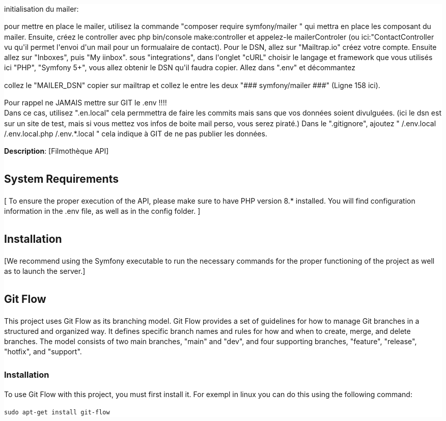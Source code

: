 initialisation du mailer:

pour mettre en place le mailer, utilisez la commande "composer require symfony/mailer " qui mettra en place les composant du mailer. 
Ensuite, créez le controller avec php bin/console make:controller  et appelez-le mailerControler (ou ici:"ContactController vu qu'il permet l'envoi d'un mail pour un formualaire de contact).
Pour le DSN, allez sur "Mailtrap.io" créez votre compte. 
Ensuite allez sur "Inboxes", puis "My iinbox".
sous "integrations", dans l'onglet "cURL" choisir le langage et framework que vous utilisés ici "PHP", "Symfony 5+", vous allez obtenir le DSN qu'il faudra copier.
Allez dans ".env" et décommantez 
  
collez le "MAILER_DSN" copier sur mailtrap et collez le entre les deux "### symfony/mailer ###" (Ligne 158 ici).

Pour rappel ne JAMAIS mettre sur GIT le .env !!!!  
Dans ce cas, utilisez ".en.local" cela permmettra de faire les commits mais sans que vos données soient divulguées. (ici le dsn est sur un site de test, mais si vous mettez vos infos de boite mail perso, vous serez piraté.)
Dans le ".gitignore", ajoutez 
" /.env.local
/.env.local.php
/.env.*.local "
cela indique à GIT de ne pas publier les données.

**Description**: [Filmothèque API]

## System Requirements

[
To ensure the proper execution of the API, please make sure to have PHP version 8.* installed.
You will find configuration information in the .env file, as well as in the config folder.
]

## Installation

[We recommend using the Symfony executable to run the necessary commands for the proper functioning of the project as well as to launch the server.]

## Git Flow

This project uses Git Flow as its branching model. Git Flow provides a set of guidelines for how to manage Git branches in a structured and organized way. It defines specific branch names and rules for how and when to create, merge, and delete branches. The model consists of two main branches, "main" and "dev", and four supporting branches, "feature", "release", "hotfix", and "support".

### Installation

To use Git Flow with this project, you must first install it. For exempl in linux you can do this using the following command:

`sudo apt-get install git-flow`
